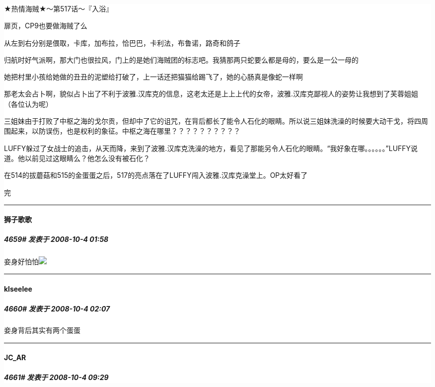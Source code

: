 


★热情海贼★～第517话～『入浴』 

扉页，CP9也要做海贼了么

从左到右分别是偎取，卡库，加布拉，恰巴巴，卡利法，布鲁诺，路奇和鸽子

归航时好气派啊，那大门也很拉风，门上的是她们海贼团的标志吧。我猜那两只蛇要么都是母的，要么是一公一母的

她把村里小孩给她做的丑丑的泥塑给打破了，上一话还把猫猫给踢飞了，她的心肠真是像蛇一样啊

那老太会占卜啊，貌似占卜出了不利于波雅.汉库克的信息，这老太还是上上上代的女帝，波雅.汉库克鄙视人的姿势让我想到了芙蓉姐姐（各位认为呢）

三姐妹由于打败了中枢之海的戈尔贡，但却中了它的诅咒，在背后都长了能令人石化的眼睛。所以说三姐妹洗澡的时候要大动干戈，将四周围起来，以防误伤，也是权利的象征。中枢之海在哪里？？？？？？？？？？


LUFFY躲过了女战士的追击，从天而降，来到了波雅.汉库克洗澡的地方，看见了那能另令人石化的眼睛。“我好象在哪。。。。。。”LUFFY说道。他以前见过这眼睛么？他怎么没有被石化？

在514的拔蘑菇和515的金蛋蛋之后，517的亮点落在了LUFFY闯入波雅.汉库克澡堂上。OP太好看了


完







-----

####  狮子歌歌  
##### 4659#       发表于 2008-10-4 01:58




妾身好怕怕<img src="https://static.saraba1st.com/image/smiley/face/33.gif" referrerpolicy="no-referrer">







-----

####  klseelee  
##### 4660#       发表于 2008-10-4 02:07




妾身背后其实有两个蛋蛋







-----

####  JC_AR  
##### 4661#       发表于 2008-10-4 09:29

